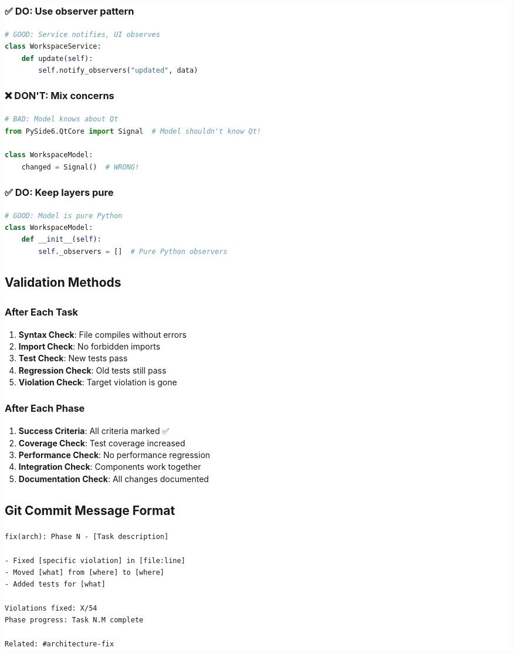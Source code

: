### ✅ DO: Use observer pattern
```python
# GOOD: Service notifies, UI observes
class WorkspaceService:
    def update(self):
        self.notify_observers("updated", data)
```

### ❌ DON'T: Mix concerns
```python
# BAD: Model knows about Qt
from PySide6.QtCore import Signal  # Model shouldn't know Qt!

class WorkspaceModel:
    changed = Signal()  # WRONG!
```

### ✅ DO: Keep layers pure
```python
# GOOD: Model is pure Python
class WorkspaceModel:
    def __init__(self):
        self._observers = []  # Pure Python observers
```

## Validation Methods

### After Each Task
1. **Syntax Check**: File compiles without errors
2. **Import Check**: No forbidden imports
3. **Test Check**: New tests pass
4. **Regression Check**: Old tests still pass
5. **Violation Check**: Target violation is gone

### After Each Phase
1. **Success Criteria**: All criteria marked ✅
2. **Coverage Check**: Test coverage increased
3. **Performance Check**: No performance regression
4. **Integration Check**: Components work together
5. **Documentation Check**: All changes documented

## Git Commit Message Format

```
fix(arch): Phase N - [Task description]

- Fixed [specific violation] in [file:line]
- Moved [what] from [where] to [where]
- Added tests for [what]

Violations fixed: X/54
Phase progress: Task N.M complete

Related: #architecture-fix
```
